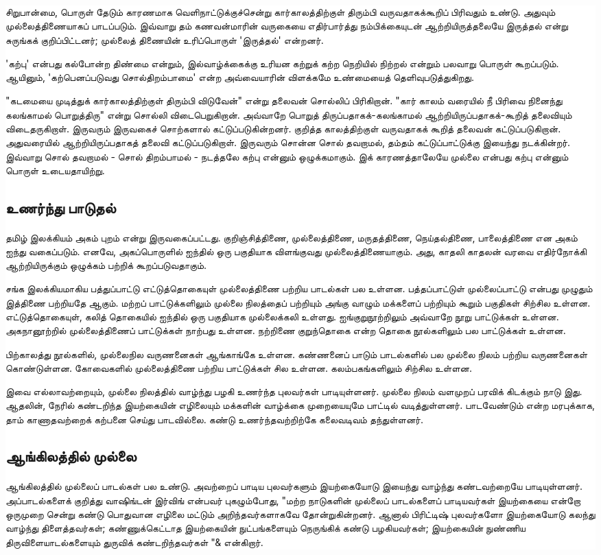 சிறுபான்மை, பொருள் தேடும் காரணமாக வெளிநாட்டுக்குச்சென்று கார்காலத்திற்குள் திரும்பி வருவதாகக்கூறிப் பிரிவதும் உண்டு. அதுவும் முல்லைத்திணையாகப் பாடப்படும். இவ்வாறு தம் கணவன்மாரின் வருகையை எதிர்பார்த்து நம்பிக்கையுடன் ஆற்றியிருத்தலையே இருத்தல் என்று சுருங்கக் குறிப்பிட்டனர்; முல்லைத் திணையின் உரிப்பொருள் 'இருத்தல்' என்றனர்.  

'கற்பு' என்பது கல்போன்ற திண்மை என்றும், இல்வாழ்க்கைக்கு உரியன கற்றுக் கற்ற நெறியில் நிற்றல் என்றும் பலவாறு பொருள் கூறப்படும். ஆயினும், 'கற்பெனப்படுவது சொல்திறம்பாமை' என்ற அவ்வையாரின் விளக்கமே உண்மையைத் தெளிவுபடுத்துகிறது.  

"கடமையை முடித்துக் கார்காலத்திற்குள் திரும்பி விடுவேன்" என்று தலைவன் சொல்லிப் பிரிகிறான். "கார் காலம் வரையில் நீ பிரிவை நினைந்து கலங்காமல் பொறுத்திரு" என்று சொல்லி விடைபெறுகிறான். அவ்வாறே பொறுத் திருப்பதாகக்-கலங்காமல் ஆற்றியிருப்பதாகக்-கூறித் தலைவியும் விடைதருகிறாள். இருவரும் இருவகைச் சொற்களால் கட்டுப்படுகின்றனர். குறித்த காலத்திற்குள் வருவதாகக் கூறித் தலைவன் கட்டுப்படுகிறான். அதுவரையில் ஆற்றியிருப்பதாகத் தலைவி கட்டுப்படுகிறாள். இருவரும் சொன்ன சொல் தவறாமல், தம்தம் கட்டுப்பாட்டுக்கு இயைந்து நடக்கின்றர். இவ்வாறு சொல் தவறாமல் - சொல் திறம்பாமல் - நடத்தலே கற்பு என்னும் ஒழுக்கமாகும். இக் காரணத்தாலேயே முல்லை என்பது கற்பு என்னும் பொருள் உடையதாயிற்று.  

  

## உணர்ந்து பாடுதல்  

  

தமிழ் இலக்கியம் அகம் புறம் என்று இருவகைப்பட்டது. குறிஞ்சித்திணை, முல்லைத்திணை, மருதத்திணை, நெய்தல்திணை, பாலைத்திணை என அகம் ஐந்து வகைப்படும். எனவே, அகப்பொருளில் ஐந்தில் ஒரு பகுதியாக விளங்குவது முல்லைத்திணையாகும். அது, காதலி காதலன் வரவை எதிர்நோக்கி ஆற்றியிருக்கும் ஒழுக்கம் பற்றிக் கூறப்படுவதாகும்.  

சங்க இலக்கியமாகிய பத்துப்பாட்டு எட்டுத்தொகையுள் முல்லைத்திணை பற்றிய பாடல்கள் பல உள்ளன. பத்தப்பாட்டுள் முல்லைப்பாட்டு என்பது முழுதும் இத்திணை பற்றியதே ஆகும். மற்றப் பாட்டுக்களிலும் முல்லை நிலத்தைப் பற்றியும் அங்கு வாழும் மக்களைப் பற்றியும் கூறும் பகுதிகள் சிற்சில உள்ளன. எட்டுத்தொகையுள், கலித் தொகையில் ஐந்தில் ஒரு பகுதியாக முல்லைக்கலி உள்ளது. ஐங்குறுநூற்றிலும் அவ்வாறே நூறு பாட்டுக்கள் உள்ளன. அகநானூற்றில் முல்லைத்திணைப் பாட்டுக்கள் நாற்பது உள்ளன. நற்றிணை குறுந்தொகை என்ற தொகை நூல்களிலும் பல பாட்டுக்கள் உள்ளன.  

பிற்காலத்து நூல்களில், முல்லைநில வருணனைகள் ஆங்காங்கே உள்ளன. கண்ணனைப் பாடும் பாடல்களில் பல முல்லை நிலம் பற்றிய வருணனைகள் கொண்டுள்ளன. கோவைகளில் முல்லைத்திணை பற்றிய பாட்டுக்கள் சில உள்ளன. கலம்பகங்களிலும் சிற்சில உள்ளன.  

இவை எல்லாவற்றையும், முல்லை நிலத்தில் வாழ்ந்து பழகி உணர்ந்த புலவர்கள் பாடியுள்ளனர். முல்லை நிலம் வளமுறப் பரவிக் கிடக்கும் நாடு இது. ஆதலின், நேரில் கண்டறிந்த இயற்கையின் எழிலையும் மக்களின் வாழ்க்கை முறையையுமே பாட்டில் வடித்துள்ளனர். பாடவேண்டும் என்ற மரபுக்காக, தாம் காணாதவற்றைக் கற்பனை செய்து பாடவில்லை. கண்டு உணர்ந்தவற்றிற்கே கலைவடிவம் தந்துள்ளனர்.  

  

## ஆங்கிலத்தில் முல்லை  

  

ஆங்கிலத்தில் முல்லைப் பாடல்கள் பல உண்டு. அவற்றைப் பாடிய புலவர்களும் இயற்கையோடு இயைந்து வாழ்ந்து கண்டவற்றையே பாடியுள்ளனர். அப்பாடல்களைக் குறித்து வாஷிங்டன் இர்விங் என்பவர் புகழும்போது, "மற்ற நாடுகளின் முல்லைப் பாடல்களைப் பாடியவர்கள் இயற்கையை என்றோ ஒருமுறை சென்று கண்டு பொதுவான எழிலை மட்டும் அறிந்தவர்களாகவே தோன்றுகின்றனர். ஆனால் பிரிட்டிஷ் புலவர்களோ இயற்கையோடு கலந்து வாழ்ந்து திளைத்தவர்கள்; கண்ணுக்கெட்டாத இயற்கையின் நுட்பங்களையும் நெருங்கிக் கண்டு பழகியவர்கள்; இயற்கையின் நுண்ணிய திருவிளையாடல்களையும் துருவிக் கண்டறிந்தவர்கள் "& என்கிறார்.  

  